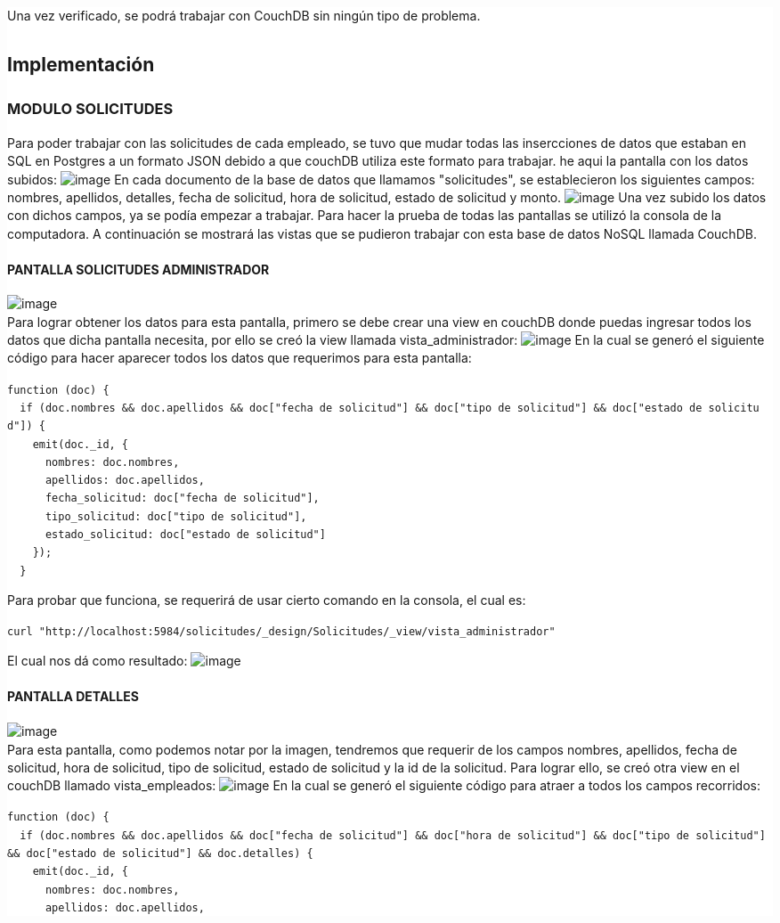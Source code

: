 Una vez verificado, se podrá trabajar con CouchDB sin ningún tipo de problema.

## Implementación

### MODULO SOLICITUDES
Para poder trabajar con las solicitudes de cada empleado, se tuvo que mudar todas las insercciones de datos que estaban en SQL en Postgres a un formato JSON debido a que couchDB utiliza este formato para trabajar. he aqui la pantalla con los datos subidos:
![image](https://github.com/JordanLau21/DBD-Grupo2---23-2/assets/144966702/434fb38f-cd70-4a83-9726-0dd6462d77b4)
En cada documento de la base de datos que llamamos "solicitudes", se establecieron los siguientes campos: nombres, apellidos, detalles, fecha de solicitud, hora de solicitud, estado de solicitud y monto.
![image](https://github.com/JordanLau21/DBD-Grupo2---23-2/assets/144966702/33059cf2-f467-4d33-84a8-8a0f6f155a21)
Una vez subido los datos con dichos campos, ya se podía empezar a trabajar.
Para hacer la prueba de todas las pantallas se utilizó la consola de la computadora.
A continuación se mostrará las vistas que se pudieron trabajar con esta base de datos NoSQL llamada CouchDB.
#### PANTALLA SOLICITUDES ADMINISTRADOR
![image](https://github.com/JordanLau21/DBD-Grupo2---23-2/assets/144966702/02165a52-460f-4a3d-a895-46ecc8eb6341) <br>
Para lograr obtener los datos para esta pantalla, primero se debe crear una view en couchDB donde puedas ingresar todos los datos que dicha pantalla necesita, por ello se creó la view llamada vista_administrador:
![image](https://github.com/JordanLau21/DBD-Grupo2---23-2/assets/144966702/67444cbd-9618-475e-a726-01f9bd3130be)
En la cual se generó el siguiente código para hacer aparecer todos los datos que requerimos para esta pantalla:
```
function (doc) {
  if (doc.nombres && doc.apellidos && doc["fecha de solicitud"] && doc["tipo de solicitud"] && doc["estado de solicitud"]) {
    emit(doc._id, {
      nombres: doc.nombres,
      apellidos: doc.apellidos,
      fecha_solicitud: doc["fecha de solicitud"],
      tipo_solicitud: doc["tipo de solicitud"],
      estado_solicitud: doc["estado de solicitud"]
    });
  }
```
Para probar que funciona, se requerirá de usar cierto comando en la consola, el cual es:
```
curl "http://localhost:5984/solicitudes/_design/Solicitudes/_view/vista_administrador"
```
El cual nos dá como resultado:
![image](https://github.com/JordanLau21/DBD-Grupo2---23-2/assets/144966702/68e6ca20-94f2-43a7-9b01-3c33af2cd7af)
#### PANTALLA DETALLES
![image](https://github.com/JordanLau21/DBD-Grupo2---23-2/assets/144966702/b8412487-906a-480e-85e6-3b2832e689f0) <br>
Para esta pantalla, como podemos notar por la imagen, tendremos que requerir de los campos nombres, apellidos, fecha de solicitud, hora de solicitud, tipo de solicitud, estado de solicitud y la id de la solicitud.
Para lograr ello, se creó otra view en el couchDB llamado vista_empleados:
![image](https://github.com/JordanLau21/DBD-Grupo2---23-2/assets/144966702/ea4401cd-be3f-42b0-b427-fa1dd65eb9a9)
En la cual se generó el siguiente código para atraer a todos los campos recorridos:
```
function (doc) {
  if (doc.nombres && doc.apellidos && doc["fecha de solicitud"] && doc["hora de solicitud"] && doc["tipo de solicitud"] && doc["estado de solicitud"] && doc.detalles) {
    emit(doc._id, {
      nombres: doc.nombres,
      apellidos: doc.apellidos,
```